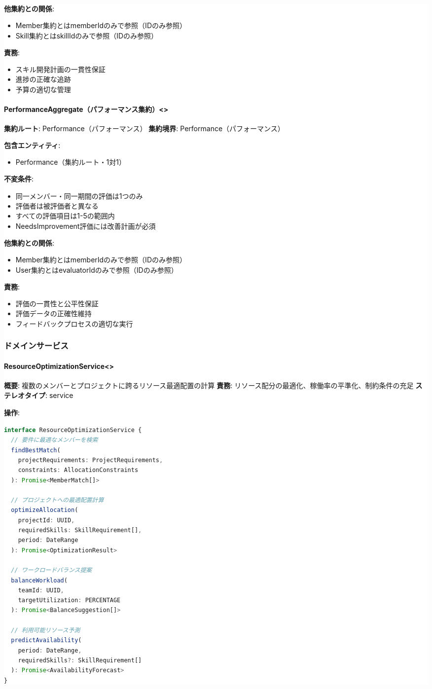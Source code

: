 **他集約との関係**:
- Member集約とはmemberIdのみで参照（IDのみ参照）
- Skill集約とはskillIdのみで参照（IDのみ参照）

**責務**:
- スキル開発計画の一貫性保証
- 進捗の正確な追跡
- 予算の適切な管理

#### PerformanceAggregate（パフォーマンス集約）<<aggregate>>
**集約ルート**: Performance（パフォーマンス）
**集約境界**: Performance（パフォーマンス）

**包含エンティティ**:
- Performance（集約ルート・1対1）

**不変条件**:
- 同一メンバー・同一期間の評価は1つのみ
- 評価者は被評価者と異なる
- すべての評価項目は1-5の範囲内
- NeedsImprovement評価には改善計画が必須

**他集約との関係**:
- Member集約とはmemberIdのみで参照（IDのみ参照）
- User集約とはevaluatorIdのみで参照（IDのみ参照）

**責務**:
- 評価の一貫性と公平性保証
- 評価データの正確性維持
- フィードバックプロセスの適切な実行

### ドメインサービス

#### ResourceOptimizationService<<service>>
**概要**: 複数のメンバーとプロジェクトに跨るリソース最適配置の計算
**責務**: リソース配分の最適化、稼働率の平準化、制約条件の充足
**ステレオタイプ**: service

**操作**:
```typescript
interface ResourceOptimizationService {
  // 要件に最適なメンバーを検索
  findBestMatch(
    projectRequirements: ProjectRequirements,
    constraints: AllocationConstraints
  ): Promise<MemberMatch[]>

  // プロジェクトへの最適配置計算
  optimizeAllocation(
    projectId: UUID,
    requiredSkills: SkillRequirement[],
    period: DateRange
  ): Promise<OptimizationResult>

  // ワークロードバランス提案
  balanceWorkload(
    teamId: UUID,
    targetUtilization: PERCENTAGE
  ): Promise<BalanceSuggestion[]>

  // 利用可能リソース予測
  predictAvailability(
    period: DateRange,
    requiredSkills?: SkillRequirement[]
  ): Promise<AvailabilityForecast>
}
```